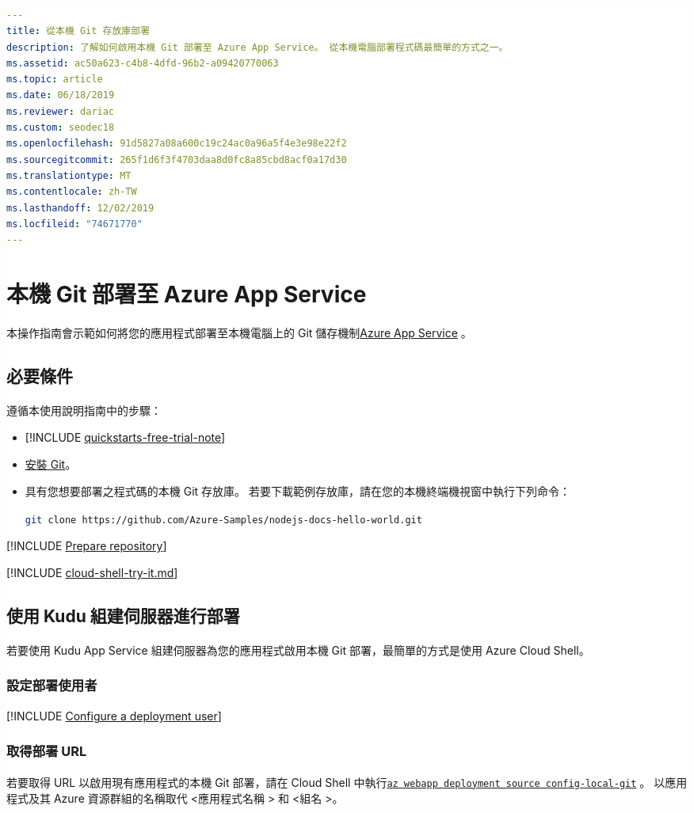 ```yaml
---
title: 從本機 Git 存放庫部署
description: 了解如何啟用本機 Git 部署至 Azure App Service。 從本機電腦部署程式碼最簡單的方式之一。
ms.assetid: ac50a623-c4b8-4dfd-96b2-a09420770063
ms.topic: article
ms.date: 06/18/2019
ms.reviewer: dariac
ms.custom: seodec18
ms.openlocfilehash: 91d5827a08a600c19c24ac0a96a5f4e3e98e22f2
ms.sourcegitcommit: 265f1d6f3f4703daa8d0fc8a85cbd8acf0a17d30
ms.translationtype: MT
ms.contentlocale: zh-TW
ms.lasthandoff: 12/02/2019
ms.locfileid: "74671770"
---
```

# <a name="local-git-deployment-to-azure-app-service"></a>本機 Git 部署至 Azure App Service

本操作指南會示範如何將您的應用程式部署至本機電腦上的 Git 儲存機制[Azure App Service](overview.md) 。

## <a name="prerequisites"></a>必要條件

遵循本使用說明指南中的步驟：

- [!INCLUDE [quickstarts-free-trial-note](../../includes/quickstarts-free-trial-note.md)]
  
- [安裝 Git](https://www.git-scm.com/downloads)。
  
- 具有您想要部署之程式碼的本機 Git 存放庫。 若要下載範例存放庫，請在您的本機終端機視窗中執行下列命令：
  
  ```bash
  git clone https://github.com/Azure-Samples/nodejs-docs-hello-world.git
  ```

[!INCLUDE [Prepare repository](../../includes/app-service-deploy-prepare-repo.md)]

[!INCLUDE [cloud-shell-try-it.md](../../includes/cloud-shell-try-it.md)]

## <a name="deploy-with-kudu-build-server"></a>使用 Kudu 組建伺服器進行部署

若要使用 Kudu App Service 組建伺服器為您的應用程式啟用本機 Git 部署，最簡單的方式是使用 Azure Cloud Shell。 

### <a name="configure-a-deployment-user"></a>設定部署使用者

[!INCLUDE [Configure a deployment user](../../includes/configure-deployment-user-no-h.md)]

### <a name="get-the-deployment-url"></a>取得部署 URL

若要取得 URL 以啟用現有應用程式的本機 Git 部署，請在 Cloud Shell 中執行[`az webapp deployment source config-local-git`](/cli/azure/webapp/deployment/source?view=azure-cli-latest#az-webapp-deployment-source-config-local-git) 。 以應用程式及其 Azure 資源群組的名稱取代 \<應用程式名稱 > 和 \<組名 >。
